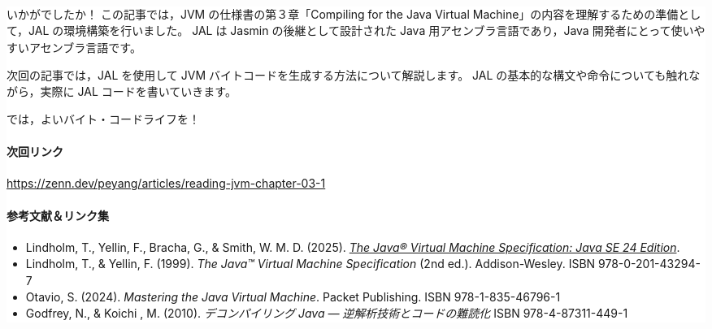 いかがでしたか！
この記事では，JVM の仕様書の第３章「Compiling for the Java Virtual Machine」の内容を理解するための準備として，JAL の環境構築を行いました。
JAL は Jasmin の後継として設計された Java 用アセンブラ言語であり，Java 開発者にとって使いやすいアセンブラ言語です。

次回の記事では，JAL を使用して JVM バイトコードを生成する方法について解説します。
JAL の基本的な構文や命令についても触れながら，実際に JAL コードを書いていきます。

では，よいバイト・コードライフを！

#### 次回リンク

https://zenn.dev/peyang/articles/reading-jvm-chapter-03-1

#### 参考文献＆リンク集

+ Lindholm, T., Yellin, F., Bracha, G., & Smith, W. M. D. (2025). [*The Java® Virtual Machine Specification: Java SE 24 Edition*](https://docs.oracle.com/javase/specs/jvms/se24/html/).
+ Lindholm, T., & Yellin, F. (1999). *The Java™ Virtual Machine Specification* (2nd ed.). Addison-Wesley. ISBN 978-0-201-43294-7
+ Otavio, S. (2024). *Mastering the Java Virtual Machine*. Packet Publishing. ISBN 978-1-835-46796-1
+ Godfrey, N., & Koichi , M. (2010). *デコンパイリング Java ― 逆解析技術とコードの難読化*  ISBN 978-4-87311-449-1

